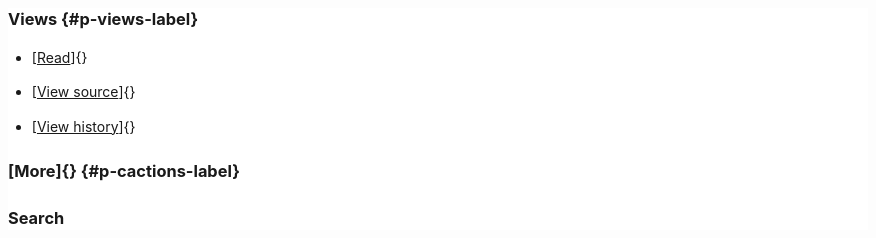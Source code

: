 ### Views {#p-views-label}

-   <div id="ca-view">

    </div>

    [[Read](/web/20190727102338/http://cantorsattic.info/Second-order)]{}
-   <div id="ca-viewsource">

    </div>

    [[View
    source](/web/20190727102338/http://cantorsattic.info/index.php?title=Second-order&action=edit "This page is protected.
    You can view its source [e]")]{}
-   <div id="ca-history">

    </div>

    [[View
    history](/web/20190727102338/http://cantorsattic.info/index.php?title=Second-order&action=history "Past revisions of this page [h]")]{}

</div>

<div id="p-cactions" class="vectorMenu emptyPortlet" role="navigation"
aria-labelledby="p-cactions-label">

### [More]{}[](#) {#p-cactions-label}

<div class="menu">

</div>

</div>

<div id="p-search" role="search">

### Search

<div id="simpleSearch">

</div>

</div>

</div>

</div>

<div id="mw-panel">

<div id="p-logo" role="banner">

[](/web/20190727102338/http://cantorsattic.info/Cantor%27s_Attic "Visit the main page")

</div>

<div id="p-Directory" class="portal" role="navigation"
aria-labelledby="p-Directory-label">
